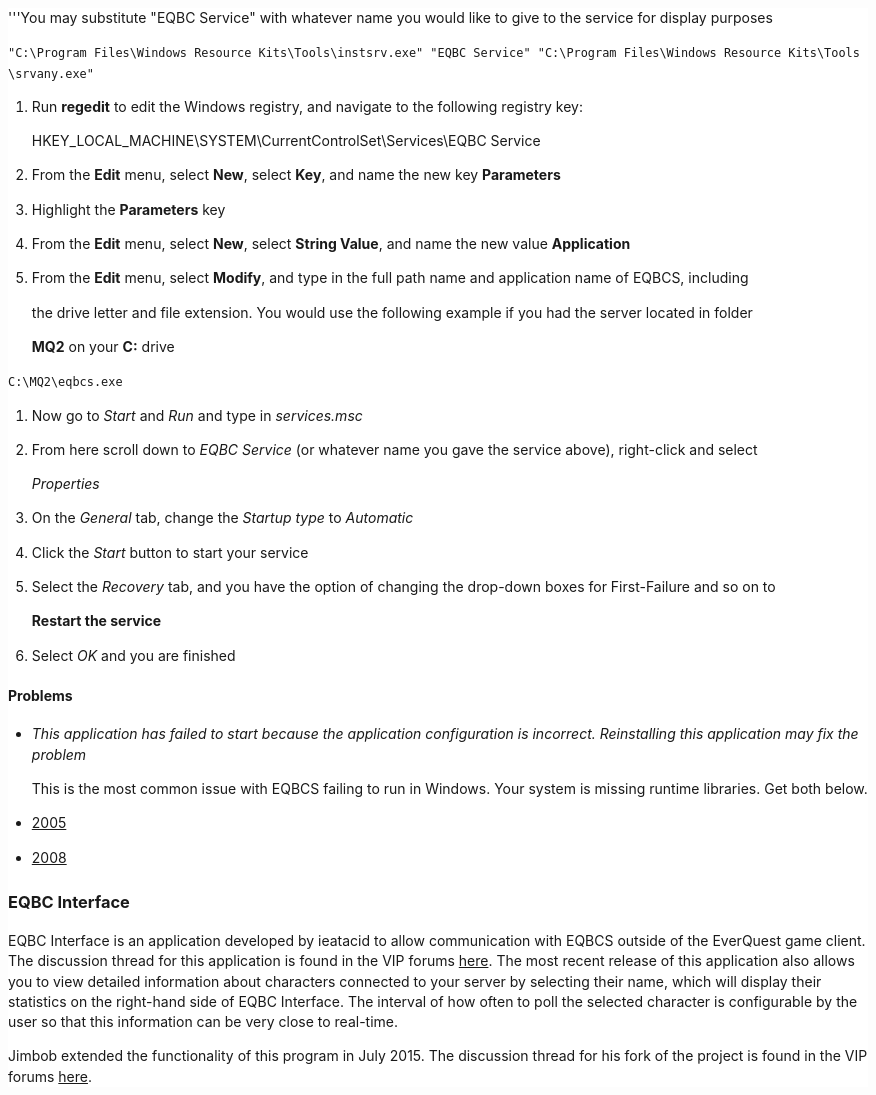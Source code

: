 '''You may substitute "EQBC Service" with whatever name you would like to give to the service for display purposes

```text
"C:\Program Files\Windows Resource Kits\Tools\instsrv.exe" "EQBC Service" "C:\Program Files\Windows Resource Kits\Tools\srvany.exe"
```

1. Run **regedit** to edit the Windows registry, and navigate to the following registry key:

   HKEY\_LOCAL\_MACHINE\SYSTEM\CurrentControlSet\Services\EQBC Service

2. From the **Edit** menu, select **New**, select **Key**, and name the new key **Parameters**
3. Highlight the **Parameters** key
4. From the **Edit** menu, select **New**, select **String Value**, and name the new value **Application**
5. From the **Edit** menu, select **Modify**, and type in the full path name and application name of EQBCS, including

   the drive letter and file extension. You would use the following example if you had the server located in folder

   **MQ2** on your **C:** drive

```text
C:\MQ2\eqbcs.exe
```

1. Now go to _Start_ and _Run_ and type in _services.msc_
2. From here scroll down to _EQBC Service_ \(or whatever name you gave the service above\), right-click and select

   _Properties_

3. On the _General_ tab, change the _Startup type_ to _Automatic_
4. Click the _Start_ button to start your service
5. Select the _Recovery_ tab, and you have the option of changing the drop-down boxes for First-Failure and so on to

   **Restart the service**

6. Select _OK_ and you are finished

#### Problems

* _This application has failed to start because the application configuration is incorrect. Reinstalling this application may fix the problem_

  This is the most common issue with EQBCS failing to run in Windows. Your system is missing runtime libraries. Get both below.

* [2005](http://www.microsoft.com/downloads/details.aspx?familyid=32BC1BEE-A3F9-4C13-9C99-220B62A191EE&displaylang=en)
* [2008](http://www.microsoft.com/downloads/details.aspx?familyid=A5C84275-3B97-4AB7-A40D-3802B2AF5FC2&displaylang=en)

### EQBC Interface

EQBC Interface is an application developed by ieatacid to allow communication with EQBCS outside of the EverQuest game client.
The discussion thread for this application is found in the VIP forums [here](https://macroquest2.com/phpBB3/viewtopic.php?t=15835).
The most recent release of this application also allows you to view detailed information about characters connected to your server by selecting their name, which will display their statistics on the right-hand side of EQBC Interface. The interval of how often to poll the selected character is configurable by the user so that this information can be very close to real-time.

Jimbob extended the functionality of this program in July 2015. The discussion thread for his fork of the project is found in the VIP forums [here](https://macroquest2.com/phpBB3/viewtopic.php?p=169990#p169990).
